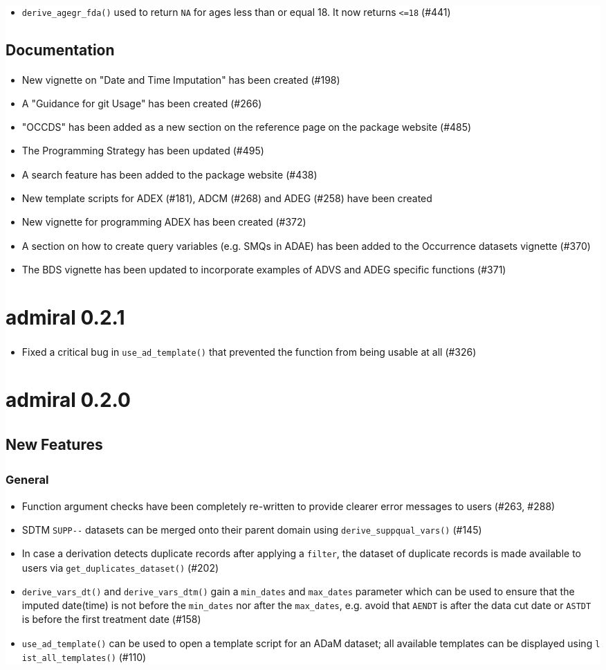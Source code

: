 - `derive_agegr_fda()` used to return `NA` for ages less than or equal 18. It now returns `<=18` (#441)

## Documentation

- New vignette on "Date and Time Imputation" has been created (#198)

- A "Guidance for git Usage" has been created (#266)

- "OCCDS" has been added as a new section on the reference page on the package website (#485)

- The Programming Strategy has been updated (#495)

- A search feature has been added to the package website (#438)

- New template scripts for ADEX (#181), ADCM (#268) and ADEG (#258) have been created

- New vignette for programming ADEX has been created (#372)

- A section on how to create query variables (e.g. SMQs in ADAE) has been added to the Occurrence datasets vignette (#370)

- The BDS vignette has been updated to incorporate examples of ADVS and ADEG specific functions (#371)


# admiral 0.2.1

- Fixed a critical bug in `use_ad_template()` that prevented the function from being usable at all (#326)


# admiral 0.2.0

## New Features

### General

- Function argument checks have been completely re-written to provide clearer error messages to users (#263, #288)

- SDTM `SUPP--` datasets can be merged onto their parent domain using `derive_suppqual_vars()` (#145)

- In case a derivation detects duplicate records after applying a `filter`, the dataset of duplicate records is made available to users via `get_duplicates_dataset()` (#202)

- `derive_vars_dt()` and `derive_vars_dtm()` gain a `min_dates` and `max_dates` parameter which can be used to ensure that the imputed date(time) is not before the `min_dates` nor after the `max_dates`, e.g. avoid that `AENDT` is after the data cut date or `ASTDT` is before the first treatment date (#158)

- `use_ad_template()` can be used to open a template script for an ADaM dataset; all available templates can be displayed using `list_all_templates()` (#110)
